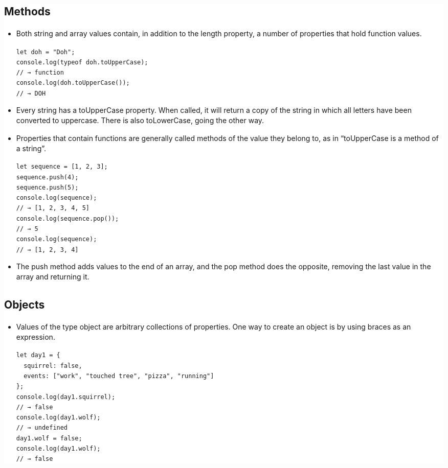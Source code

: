   ## Methods

  - Both string and array values contain, in addition to the length property, a number of properties that hold function values.

    ```
    let doh = "Doh";
    console.log(typeof doh.toUpperCase);
    // → function
    console.log(doh.toUpperCase());
    // → DOH
    ```

  - Every string has a toUpperCase property. When called, it will return a copy of the string in which all letters have been converted to uppercase. There is also toLowerCase, going the other way.

  - Properties that contain functions are generally called methods of the value they belong to, as in “toUpperCase is a method of a string”.

    ```
    let sequence = [1, 2, 3];
    sequence.push(4);
    sequence.push(5);
    console.log(sequence);
    // → [1, 2, 3, 4, 5]
    console.log(sequence.pop());
    // → 5
    console.log(sequence);
    // → [1, 2, 3, 4]
    ```

  - The push method adds values to the end of an array, and the pop method does the opposite, removing the last value in the array and returning it.

  ## Objects

  - Values of the type object are arbitrary collections of properties. One way to create an object is by using braces as an expression.

    ```
    let day1 = {
      squirrel: false,
      events: ["work", "touched tree", "pizza", "running"]
    };
    console.log(day1.squirrel);
    // → false
    console.log(day1.wolf);
    // → undefined
    day1.wolf = false;
    console.log(day1.wolf);
    // → false
    ```
